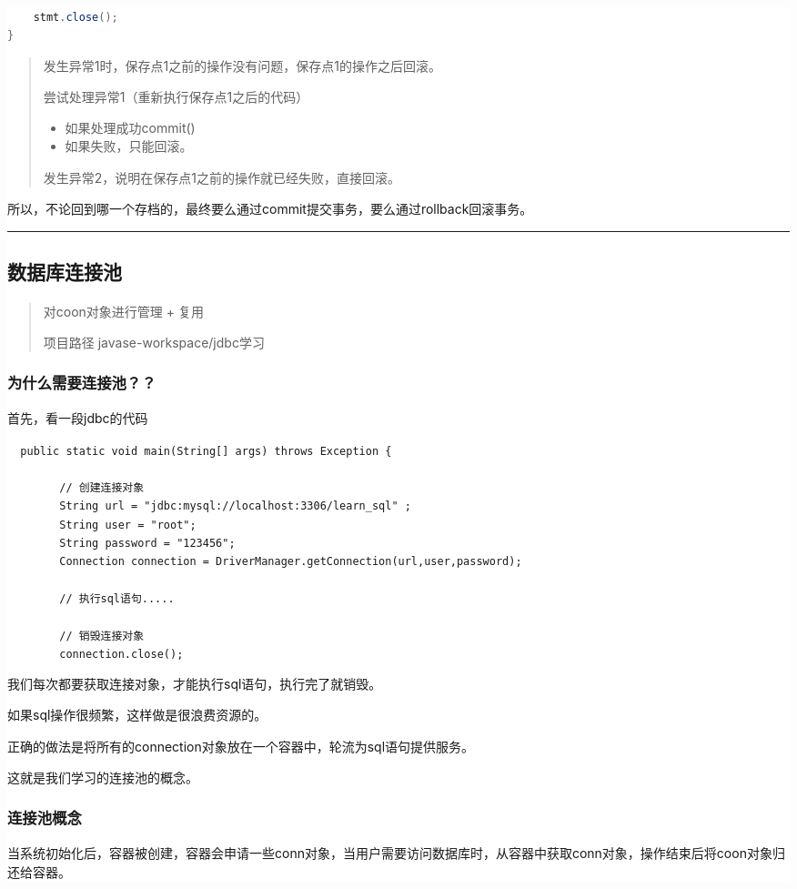 ```JAVA
	stmt.close();
}
```

> 发生异常1时，保存点1之前的操作没有问题，保存点1的操作之后回滚。
>
> 尝试处理异常1（重新执行保存点1之后的代码）
>
> - 如果处理成功commit()
> - 如果失败，只能回滚。
>
> 发生异常2，说明在保存点1之前的操作就已经失败，直接回滚。

所以，不论回到哪一个存档的，最终要么通过commit提交事务，要么通过rollback回滚事务。

---



## 数据库连接池

>  对coon对象进行管理 + 复用
>
>  项目路径 javase-workspace/jdbc学习 

### 为什么需要连接池？？

首先，看一段jdbc的代码

```
  public static void main(String[] args) throws Exception {

        // 创建连接对象
        String url = "jdbc:mysql://localhost:3306/learn_sql" ;
        String user = "root";
        String password = "123456";
        Connection connection = DriverManager.getConnection(url,user,password);

		// 执行sql语句..... 

		// 销毁连接对象
		connection.close();
```

我们每次都要获取连接对象，才能执行sql语句，执行完了就销毁。

如果sql操作很频繁，这样做是很浪费资源的。

正确的做法是将所有的connection对象放在一个容器中，轮流为sql语句提供服务。

这就是我们学习的连接池的概念。

### 连接池概念

当系统初始化后，容器被创建，容器会申请一些conn对象，当用户需要访问数据库时，从容器中获取conn对象，操作结束后将coon对象归还给容器。
